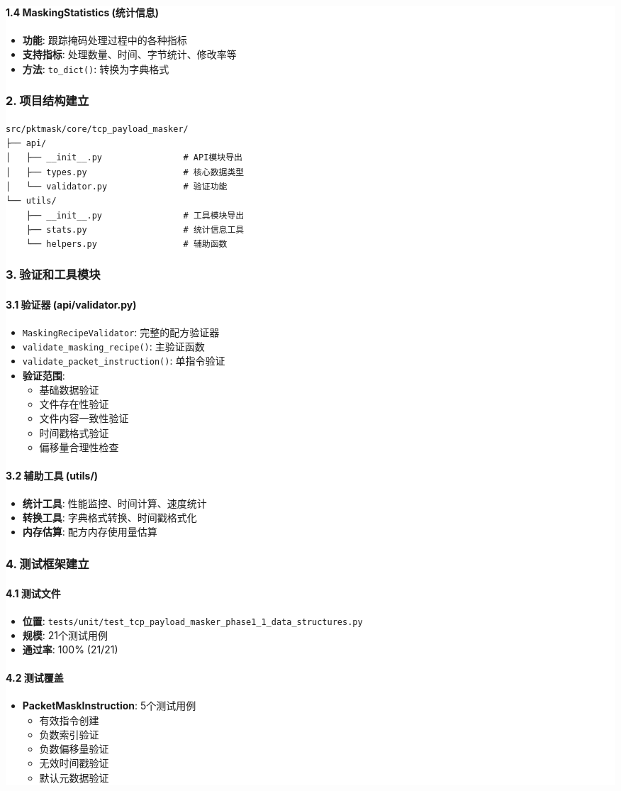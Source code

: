 #### 1.4 MaskingStatistics (统计信息)
- **功能**: 跟踪掩码处理过程中的各种指标
- **支持指标**: 处理数量、时间、字节统计、修改率等
- **方法**: `to_dict()`: 转换为字典格式

### 2. 项目结构建立

```
src/pktmask/core/tcp_payload_masker/
├── api/
│   ├── __init__.py                # API模块导出
│   ├── types.py                   # 核心数据类型
│   └── validator.py               # 验证功能
└── utils/
    ├── __init__.py                # 工具模块导出  
    ├── stats.py                   # 统计信息工具
    └── helpers.py                 # 辅助函数
```

### 3. 验证和工具模块

#### 3.1 验证器 (api/validator.py)
- `MaskingRecipeValidator`: 完整的配方验证器
- `validate_masking_recipe()`: 主验证函数
- `validate_packet_instruction()`: 单指令验证
- **验证范围**:
  - 基础数据验证
  - 文件存在性验证
  - 文件内容一致性验证
  - 时间戳格式验证
  - 偏移量合理性检查

#### 3.2 辅助工具 (utils/)
- **统计工具**: 性能监控、时间计算、速度统计
- **转换工具**: 字典格式转换、时间戳格式化
- **内存估算**: 配方内存使用量估算

### 4. 测试框架建立

#### 4.1 测试文件
- **位置**: `tests/unit/test_tcp_payload_masker_phase1_1_data_structures.py`
- **规模**: 21个测试用例
- **通过率**: 100% (21/21)

#### 4.2 测试覆盖
- **PacketMaskInstruction**: 5个测试用例
  - 有效指令创建
  - 负数索引验证
  - 负数偏移量验证
  - 无效时间戳验证
  - 默认元数据验证
